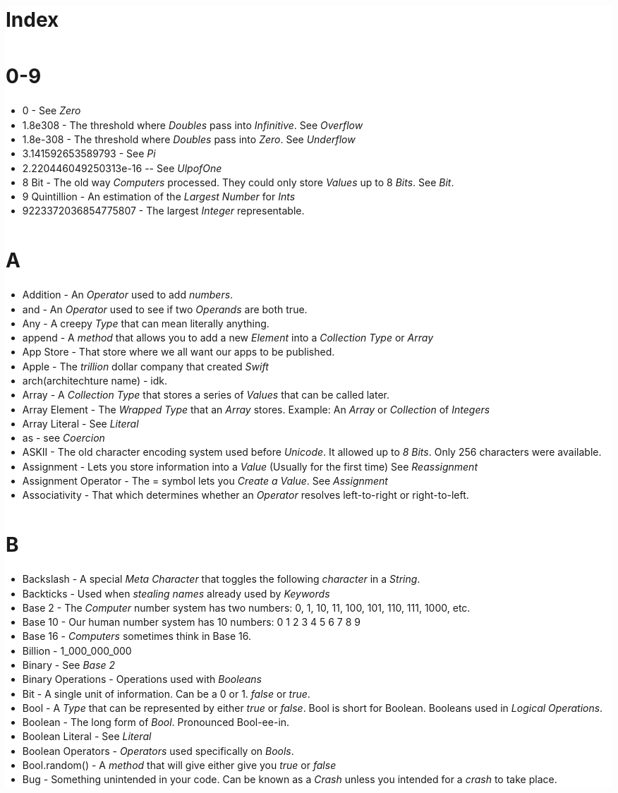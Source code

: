 # **Index**

# **0-9**
- 0 - See *Zero*
- 1.8e308 - The threshold where *Doubles* pass into *Infinitive*. See *Overflow*
- 1.8e-308 - The threshold where *Doubles* pass into *Zero*. See *Underflow*
- 3.141592653589793 - See *Pi*
- 2.220446049250313e-16 -- See *UlpofOne*
- 8 Bit - The old way *Computers* processed. They could only store *Values* up to 8 *Bits*. See *Bit*.
- 9 Quintillion - An estimation of the *Largest Number* for *Ints*
- 9223372036854775807 - The largest *Integer* representable.

# **A**
- Addition - An *Operator* used to add *numbers*.
- and - An *Operator* used to see if two *Operands* are both true.
- Any - A creepy *Type* that can mean literally anything.
- append - A *method* that allows you to add a new *Element* into a *Collection Type* or *Array*
- App Store - That store where we all want our apps to be published.
- Apple - The *trillion* dollar company that created *Swift*
- arch(architechture name) - idk.
- Array - A *Collection Type* that stores a series of *Values* that can be called later.
- Array Element - The *Wrapped Type* that an *Array* stores. Example: An *Array* or *Collection* of *Integers*
- Array Literal - See *Literal*
- as - see *Coercion*
- ASKII - The old character encoding system used before *Unicode*. It allowed up to *8 Bits*. Only 256 characters were available.
- Assignment - Lets you store information into a *Value* (Usually for the first time) See *Reassignment*
- Assignment Operator - The = symbol lets you *Create a Value*. See *Assignment*
- Associativity - That which determines whether an *Operator* resolves left-to-right or right-to-left.

# **B**
- Backslash - A special *Meta Character* that toggles the following *character* in a *String*.
- Backticks - Used when *stealing names* already used by *Keywords*
- Base 2 - The *Computer* number system has two numbers: 0, 1, 10, 11, 100, 101, 110, 111, 1000, etc.
- Base 10 - Our human number system has 10 numbers: 0 1 2 3 4 5 6 7 8 9
- Base 16 - *Computers* sometimes think in Base 16.
- Billion - 1_000_000_000
- Binary - See *Base 2*
- Binary Operations - Operations used with *Booleans*
- Bit - A single unit of information. Can be a 0 or 1. *false* or *true*.
- Bool - A *Type* that can be represented by either *true* or *false*. Bool is short for Boolean. Booleans used in *Logical Operations*.
- Boolean - The long form of *Bool*. Pronounced Bool-ee-in.
- Boolean Literal - See *Literal*
- Boolean Operators - *Operators* used specifically on *Bools*.
- Bool.random() - A *method* that will give either give you *true* or *false*
- Bug - Something unintended in your code. Can be known as a *Crash* unless you intended for a *crash* to take place.
